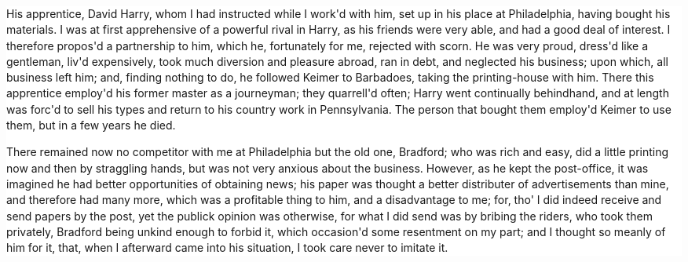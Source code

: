 His apprentice, David Harry, whom I had instructed while I work'd with him, set up in his place at Philadelphia, having bought his materials. I was at first apprehensive of a powerful rival in Harry, as his friends were very able, and had a good deal of interest. I therefore propos'd a partnership to him, which he, fortunately for me, rejected with scorn. He was very proud, dress'd like a gentleman, liv'd expensively, took much diversion and pleasure abroad, ran in debt, and neglected his business; upon which, all business left him; and, finding nothing to do, he followed Keimer to Barbadoes, taking the printing-house with him. There this apprentice employ'd his former master as a journeyman; they quarrell'd often; Harry went continually behindhand, and at length was forc'd to sell his types and return to his country work in Pennsylvania. The person that bought them employ'd Keimer to use them, but in a few years he died.

There remained now no competitor with me at Philadelphia but the old one, Bradford; who was rich and easy, did a little printing now and then by straggling hands, but was not very anxious about the business. However, as he kept the post-office, it was imagined he had better opportunities of obtaining news; his paper was thought a better distributer of advertisements than mine, and therefore had many more, which was a profitable thing to him, and a disadvantage to me; for, tho' I did indeed receive and send papers by the post, yet the publick opinion was otherwise, for what I did send was by bribing the riders, who took them privately, Bradford being unkind enough to forbid it, which occasion'd some resentment on my part; and I thought so meanly of him for it, that, when I afterward came into his situation, I took care never to imitate it.

